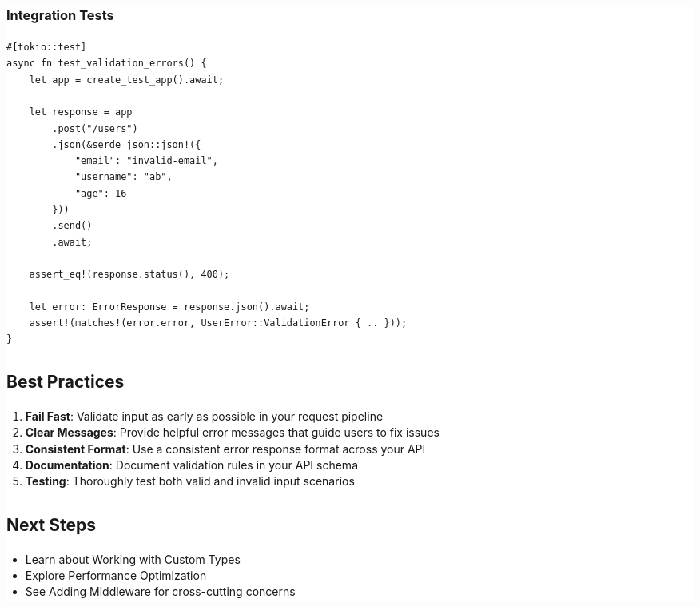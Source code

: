### Integration Tests

```rust,ignore
#[tokio::test]
async fn test_validation_errors() {
    let app = create_test_app().await;
    
    let response = app
        .post("/users")
        .json(&serde_json::json!({
            "email": "invalid-email",
            "username": "ab",
            "age": 16
        }))
        .send()
        .await;
    
    assert_eq!(response.status(), 400);
    
    let error: ErrorResponse = response.json().await;
    assert!(matches!(error.error, UserError::ValidationError { .. }));
}
```

## Best Practices

1. **Fail Fast**: Validate input as early as possible in your request pipeline
2. **Clear Messages**: Provide helpful error messages that guide users to fix issues
3. **Consistent Format**: Use a consistent error response format across your API
4. **Documentation**: Document validation rules in your API schema
5. **Testing**: Thoroughly test both valid and invalid input scenarios

## Next Steps

- Learn about [Working with Custom Types](./custom-types.md)
- Explore [Performance Optimization](./performance.md)
- See [Adding Middleware](./middleware.md) for cross-cutting concerns